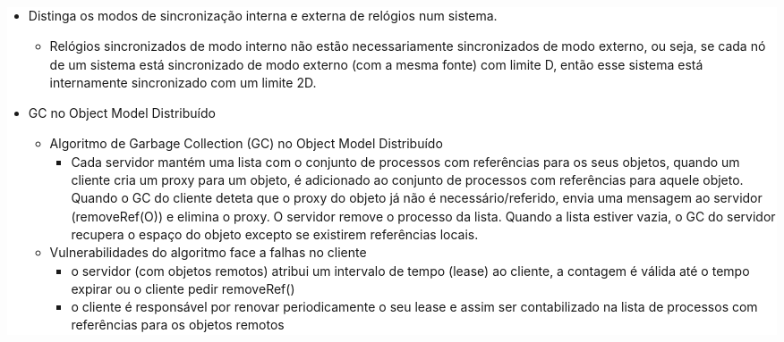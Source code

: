 - Distinga os modos de sincronização interna e externa de relógios num sistema.
    - Relógios sincronizados de modo interno não estão necessariamente sincronizados de modo externo, ou seja, se cada nó de um sistema está sincronizado de modo externo (com a mesma fonte) com limite D, então esse sistema está internamente sincronizado com um limite 2D.

- GC no Object Model Distribuído
    - Algoritmo de Garbage Collection (GC) no Object Model Distribuído
        - Cada servidor mantém uma lista com o conjunto de processos com referências para os seus objetos, quando um cliente cria um proxy para um objeto, é adicionado ao conjunto de processos com referências para aquele objeto. Quando o GC do cliente deteta que o proxy do objeto já não é necessário/referido, envia uma mensagem ao servidor (removeRef(O)) e elimina o proxy. O servidor remove o processo da lista. Quando a lista estiver vazia, o GC do servidor recupera o espaço do objeto excepto se existirem referências locais.
    - Vulnerabilidades do algoritmo face a falhas no cliente
        - o servidor (com objetos remotos) atribui um intervalo de tempo (lease) ao cliente, a contagem é válida até o tempo expirar ou o cliente pedir removeRef()
        - o cliente é responsável por renovar periodicamente o seu lease e assim ser contabilizado na lista de processos com referências para os objetos remotos